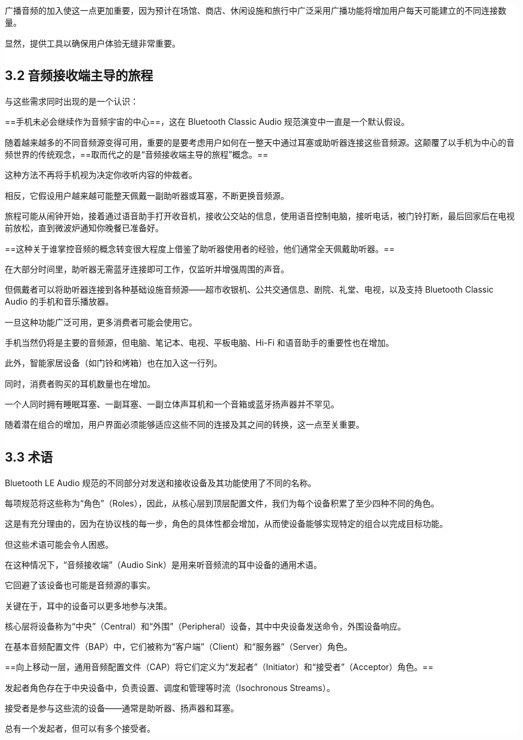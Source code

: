 广播音频的加入使这一点更加重要，因为预计在场馆、商店、休闲设施和旅行中广泛采用广播功能将增加用户每天可能建立的不同连接数量。

显然，提供工具以确保用户体验无缝非常重要。

## 3.2 音频接收端主导的旅程  

与这些需求同时出现的是一个认识：

==手机未必会继续作为音频宇宙的中心==，这在 Bluetooth Classic Audio 规范演变中一直是一个默认假设。

随着越来越多的不同音频源变得可用，重要的是要考虑用户如何在一整天中通过耳塞或助听器连接这些音频源。这颠覆了以手机为中心的音频世界的传统观念，==取而代之的是“音频接收端主导的旅程”概念。==  

这种方法不再将手机视为决定你收听内容的仲裁者。

相反，它假设用户越来越可能整天佩戴一副助听器或耳塞，不断更换音频源。

旅程可能从闹钟开始，接着通过语音助手打开收音机，接收公交站的信息，使用语音控制电脑，接听电话，被门铃打断，最后回家后在电视前放松，直到微波炉通知你晚餐已准备好。

==这种关于谁掌控音频的概念转变很大程度上借鉴了助听器使用者的经验，他们通常全天佩戴助听器。==

在大部分时间里，助听器无需蓝牙连接即可工作，仅监听并增强周围的声音。

但佩戴者可以将助听器连接到各种基础设施音频源——超市收银机、公共交通信息、剧院、礼堂、电视，以及支持 Bluetooth Classic Audio 的手机和音乐播放器。

一旦这种功能广泛可用，更多消费者可能会使用它。  

手机当然仍将是主要的音频源，但电脑、笔记本、电视、平板电脑、Hi-Fi 和语音助手的重要性也在增加。

此外，智能家居设备（如门铃和烤箱）也在加入这一行列。

同时，消费者购买的耳机数量也在增加。

一个人同时拥有睡眠耳塞、一副耳塞、一副立体声耳机和一个音箱或蓝牙扬声器并不罕见。

随着潜在组合的增加，用户界面必须能够适应这些不同的连接及其之间的转换，这一点至关重要。

## 3.3 术语  

Bluetooth LE Audio 规范的不同部分对发送和接收设备及其功能使用了不同的名称。

每项规范将这些称为“角色”（Roles），因此，从核心层到顶层配置文件，我们为每个设备积累了至少四种不同的角色。

这是有充分理由的，因为在协议栈的每一步，角色的具体性都会增加，从而使设备能够实现特定的组合以完成目标功能。

但这些术语可能会令人困惑。  

在这种情况下，“音频接收端”（Audio Sink）是用来听音频流的耳中设备的通用术语。

它回避了该设备也可能是音频源的事实。

关键在于，耳中的设备可以更多地参与决策。  

核心层将设备称为“中央”（Central）和“外围”（Peripheral）设备，其中中央设备发送命令，外围设备响应。

在基本音频配置文件（BAP）中，它们被称为“客户端”（Client）和“服务器”（Server）角色。

==向上移动一层，通用音频配置文件（CAP）将它们定义为“发起者”（Initiator）和“接受者”（Acceptor）角色。==

发起者角色存在于中央设备中，负责设置、调度和管理等时流（Isochronous Streams）。

接受者是参与这些流的设备——通常是助听器、扬声器和耳塞。

总有一个发起者，但可以有多个接受者。
